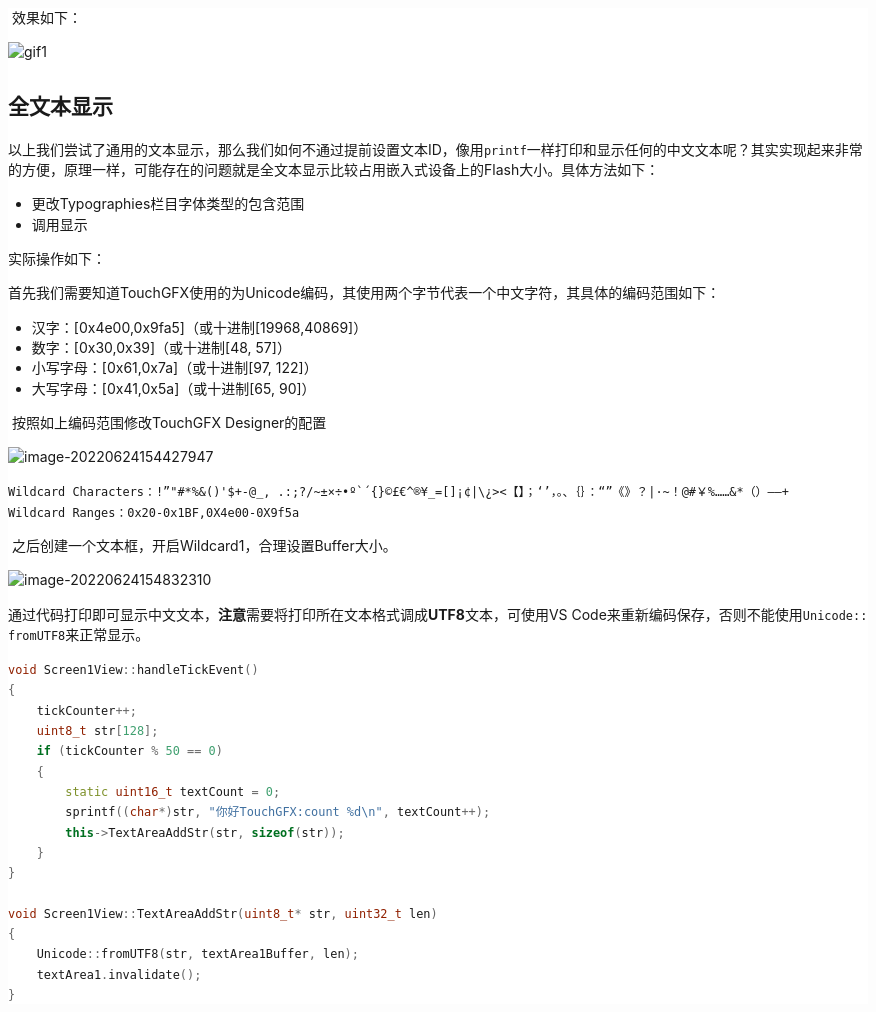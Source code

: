 ​	效果如下：

![gif1](https://typora-images-mz.oss-cn-hangzhou.aliyuncs.com/202206281024963.gif)



## 全文本显示

​	以上我们尝试了通用的文本显示，那么我们如何不通过提前设置文本ID，像用`printf`一样打印和显示任何的中文文本呢？其实实现起来非常的方便，原理一样，可能存在的问题就是全文本显示比较占用嵌入式设备上的Flash大小。具体方法如下：

- 更改Typographies栏目字体类型的包含范围
- 调用显示

实际操作如下：

​	首先我们需要知道TouchGFX使用的为Unicode编码，其使用两个字节代表一个中文字符，其具体的编码范围如下：

- 汉字：[0x4e00,0x9fa5]（或十进制[19968,40869]）
- 数字：[0x30,0x39]（或十进制[48, 57]）
- 小写字母：[0x61,0x7a]（或十进制[97, 122]）
- 大写字母：[0x41,0x5a]（或十进制[65, 90]）

​	按照如上编码范围修改TouchGFX Designer的配置

![image-20220624154427947](https://typora-images-mz.oss-cn-hangzhou.aliyuncs.com/202206281024450.png)

```
Wildcard Characters：!”"#*%&()'$+-@_, .:;?/~±×÷•º`´{}©£€^®¥_=[]¡¢|\¿><【】；‘’，。、｛｝：“”《》？|·~！@#￥%……&*（）——+
Wildcard Ranges：0x20-0x1BF,0X4e00-0X9f5a
```

​	之后创建一个文本框，开启Wildcard1，合理设置Buffer大小。

![image-20220624154832310](https://typora-images-mz.oss-cn-hangzhou.aliyuncs.com/202206281024542.png)

​	通过代码打印即可显示中文文本，**注意**需要将打印所在文本格式调成**UTF8**文本，可使用VS Code来重新编码保存，否则不能使用`Unicode::fromUTF8`来正常显示。

```cpp
void Screen1View::handleTickEvent()
{
    tickCounter++;
    uint8_t str[128];
    if (tickCounter % 50 == 0)
    {
		static uint16_t textCount = 0;
		sprintf((char*)str, "你好TouchGFX:count %d\n", textCount++);
        this->TextAreaAddStr(str, sizeof(str));
    }
}

void Screen1View::TextAreaAddStr(uint8_t* str, uint32_t len)
{
	Unicode::fromUTF8(str, textArea1Buffer, len);
    textArea1.invalidate();
}
```
